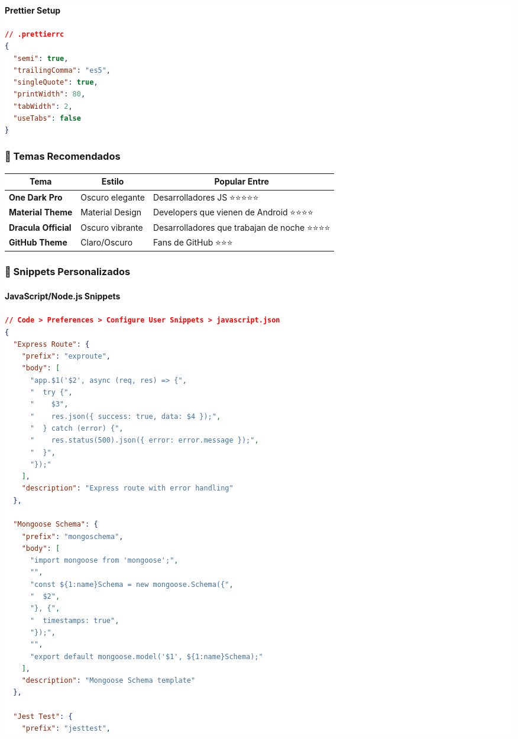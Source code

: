 #### **Prettier Setup**
```json
// .prettierrc
{
  "semi": true,
  "trailingComma": "es5",
  "singleQuote": true,
  "printWidth": 80,
  "tabWidth": 2,
  "useTabs": false
}
```

### **🎨 Temas Recomendados**

| Tema | Estilo | Popular Entre |
|------|--------|---------------|
| **One Dark Pro** | Oscuro elegante | Desarrolladores JS ⭐⭐⭐⭐⭐ |
| **Material Theme** | Material Design | Developers que vienen de Android ⭐⭐⭐⭐ |
| **Dracula Official** | Oscuro vibrante | Desarrolladores que trabajan de noche ⭐⭐⭐⭐ |
| **GitHub Theme** | Claro/Oscuro | Fans de GitHub ⭐⭐⭐ |

### **🔧 Snippets Personalizados**

#### **JavaScript/Node.js Snippets**
```json
// Code > Preferences > Configure User Snippets > javascript.json
{
  "Express Route": {
    "prefix": "exproute",
    "body": [
      "app.$1('$2', async (req, res) => {",
      "  try {",
      "    $3",
      "    res.json({ success: true, data: $4 });",
      "  } catch (error) {",
      "    res.status(500).json({ error: error.message });",
      "  }",
      "});"
    ],
    "description": "Express route with error handling"
  },
  
  "Mongoose Schema": {
    "prefix": "mongoschema",
    "body": [
      "import mongoose from 'mongoose';",
      "",
      "const ${1:name}Schema = new mongoose.Schema({",
      "  $2",
      "}, {",
      "  timestamps: true",
      "});",
      "",
      "export default mongoose.model('$1', ${1:name}Schema);"
    ],
    "description": "Mongoose Schema template"
  },
  
  "Jest Test": {
    "prefix": "jesttest",
```